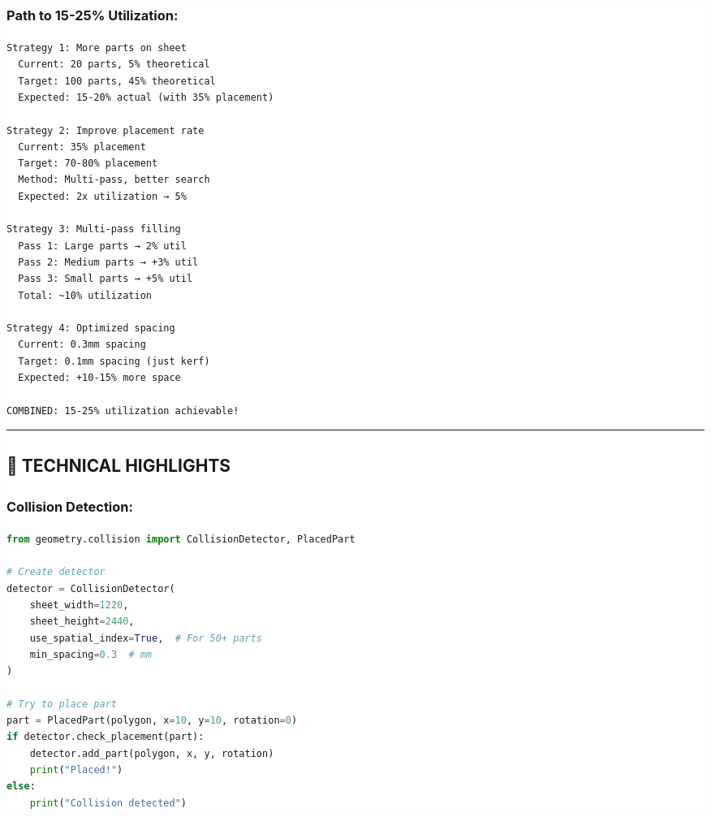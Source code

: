 ### **Path to 15-25% Utilization**:

```
Strategy 1: More parts on sheet
  Current: 20 parts, 5% theoretical
  Target: 100 parts, 45% theoretical
  Expected: 15-20% actual (with 35% placement)

Strategy 2: Improve placement rate
  Current: 35% placement
  Target: 70-80% placement
  Method: Multi-pass, better search
  Expected: 2x utilization → 5%

Strategy 3: Multi-pass filling
  Pass 1: Large parts → 2% util
  Pass 2: Medium parts → +3% util
  Pass 3: Small parts → +5% util
  Total: ~10% utilization

Strategy 4: Optimized spacing
  Current: 0.3mm spacing
  Target: 0.1mm spacing (just kerf)
  Expected: +10-15% more space

COMBINED: 15-25% utilization achievable!
```

---

## 🔧 **TECHNICAL HIGHLIGHTS**

### **Collision Detection**:

```python
from geometry.collision import CollisionDetector, PlacedPart

# Create detector
detector = CollisionDetector(
    sheet_width=1220,
    sheet_height=2440,
    use_spatial_index=True,  # For 50+ parts
    min_spacing=0.3  # mm
)

# Try to place part
part = PlacedPart(polygon, x=10, y=10, rotation=0)
if detector.check_placement(part):
    detector.add_part(polygon, x, y, rotation)
    print("Placed!")
else:
    print("Collision detected")
```
